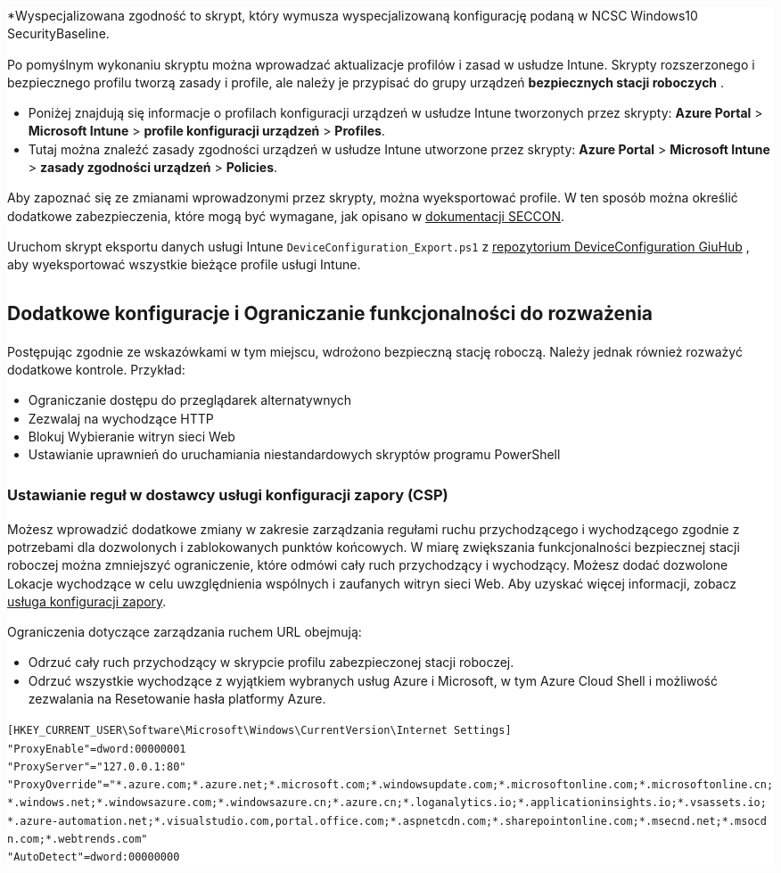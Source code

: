 \*Wyspecjalizowana zgodność to skrypt, który wymusza wyspecjalizowaną konfigurację podaną w NCSC Windows10 SecurityBaseline.

Po pomyślnym wykonaniu skryptu można wprowadzać aktualizacje profilów i zasad w usłudze Intune. Skrypty rozszerzonego i bezpiecznego profilu tworzą zasady i profile, ale należy je przypisać do grupy urządzeń **bezpiecznych stacji roboczych** .

* Poniżej znajdują się informacje o profilach konfiguracji urządzeń w usłudze Intune tworzonych przez skrypty: **Azure Portal**  >  **Microsoft Intune**  >  **profile konfiguracji urządzeń**  >  **Profiles**.
* Tutaj można znaleźć zasady zgodności urządzeń w usłudze Intune utworzone przez skrypty: **Azure Portal**  >  **Microsoft Intune**  >  **zasady zgodności urządzeń**  >  **Policies**.

Aby zapoznać się ze zmianami wprowadzonymi przez skrypty, można wyeksportować profile. W ten sposób można określić dodatkowe zabezpieczenia, które mogą być wymagane, jak opisano w [dokumentacji SECCON](/windows/security/threat-protection/windows-security-configuration-framework/windows-security-configuration-framework).

Uruchom skrypt eksportu danych usługi Intune `DeviceConfiguration_Export.ps1` z [repozytorium DeviceConfiguration GiuHub](https://github.com/microsoftgraph/powershell-intune-samples/tree/master/DeviceConfiguration) , aby wyeksportować wszystkie bieżące profile usługi Intune.

## <a name="additional-configurations-and-hardening-to-consider"></a>Dodatkowe konfiguracje i Ograniczanie funkcjonalności do rozważenia

Postępując zgodnie ze wskazówkami w tym miejscu, wdrożono bezpieczną stację roboczą. Należy jednak również rozważyć dodatkowe kontrole. Przykład:

* Ograniczanie dostępu do przeglądarek alternatywnych
* Zezwalaj na wychodzące HTTP
* Blokuj Wybieranie witryn sieci Web
* Ustawianie uprawnień do uruchamiania niestandardowych skryptów programu PowerShell

### <a name="set-rules-in-the-firewall-configuration-service-provider-csp"></a>Ustawianie reguł w dostawcy usługi konfiguracji zapory (CSP)

Możesz wprowadzić dodatkowe zmiany w zakresie zarządzania regułami ruchu przychodzącego i wychodzącego zgodnie z potrzebami dla dozwolonych i zablokowanych punktów końcowych. W miarę zwiększania funkcjonalności bezpiecznej stacji roboczej można zmniejszyć ograniczenie, które odmówi cały ruch przychodzący i wychodzący. Możesz dodać dozwolone Lokacje wychodzące w celu uwzględnienia wspólnych i zaufanych witryn sieci Web. Aby uzyskać więcej informacji, zobacz [usługa konfiguracji zapory](/Windows/client-management/mdm/firewall-csp).

Ograniczenia dotyczące zarządzania ruchem URL obejmują:

* Odrzuć cały ruch przychodzący w skrypcie profilu zabezpieczonej stacji roboczej.
* Odrzuć wszystkie wychodzące z wyjątkiem wybranych usług Azure i Microsoft, w tym Azure Cloud Shell i możliwość zezwalania na Resetowanie hasła platformy Azure.

```
[HKEY_CURRENT_USER\Software\Microsoft\Windows\CurrentVersion\Internet Settings]
"ProxyEnable"=dword:00000001
"ProxyServer"="127.0.0.1:80"
"ProxyOverride"="*.azure.com;*.azure.net;*.microsoft.com;*.windowsupdate.com;*.microsoftonline.com;*.microsoftonline.cn;*.windows.net;*.windowsazure.com;*.windowsazure.cn;*.azure.cn;*.loganalytics.io;*.applicationinsights.io;*.vsassets.io;*.azure-automation.net;*.visualstudio.com,portal.office.com;*.aspnetcdn.com;*.sharepointonline.com;*.msecnd.net;*.msocdn.com;*.webtrends.com"
"AutoDetect"=dword:00000000
```
